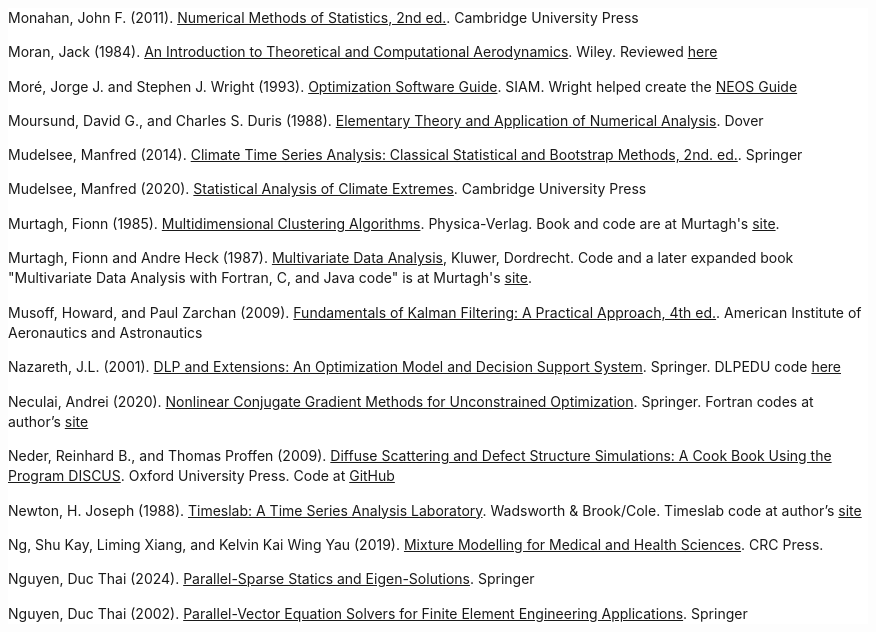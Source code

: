 Monahan, John F. (2011). [Numerical Methods of Statistics, 2nd ed.](https://www4.stat.ncsu.edu/~monahan/nmos2/toc.html). Cambridge University Press

Moran, Jack (1984). [An Introduction to Theoretical and Computational Aerodynamics](https://store.doverpublications.com/0486428796.html). Wiley. Reviewed [here](https://arc.aiaa.org/doi/10.2514/3.48703)

Moré, Jorge J. and Stephen J. Wright (1993). [Optimization Software Guide](https://epubs.siam.org/doi/book/10.1137/1.9781611970951). SIAM. Wright helped create the [NEOS Guide](https://neos-guide.org/)

Moursund, David G., and Charles S. Duris (1988). [Elementary Theory and Application of Numerical Analysis](https://www.amazon.com/Elementary-Theory-Application-Numerical-Analysis/dp/048665754X/fortran-wiki-20). Dover

Mudelsee, Manfred (2014). [Climate Time Series Analysis: Classical Statistical and Bootstrap Methods, 2nd. ed.](https://www.manfredmudelsee.com/book/index.htm). Springer

Mudelsee, Manfred (2020). [Statistical Analysis of Climate Extremes](https://www.manfredmudelsee.com/textbook/index.htm). Cambridge University Press

Murtagh, Fionn (1985). [Multidimensional Clustering Algorithms](https://books.google.com/books/about/Multidimensional_Clustering_Algorithms.html?id=1RbvAAAAMAAJ). Physica-Verlag. Book and code are at Murtagh's [site](https://mda-sw.github.io/).

Murtagh, Fionn and Andre Heck (1987). [Multivariate Data Analysis](https://mda-sw.github.io/), Kluwer, Dordrecht. Code and a later expanded book "Multivariate Data Analysis with Fortran, C, and Java code" is at Murtagh's [site](https://mda-sw.github.io/). 

Musoff, Howard, and Paul Zarchan (2009). [Fundamentals of Kalman Filtering: A Practical Approach, 4th ed.](https://arc.aiaa.org/doi/book/10.2514/4.867200). American Institute of Aeronautics and Astronautics

Nazareth, J.L. (2001). [DLP and Extensions: An Optimization Model and Decision Support System](https://www.springer.com/us/book/9783540411147). Springer. DLPEDU code [here](http://www.math.wsu.edu/faculty/nazareth/dlpedu-ebook.pdf)

Neculai, Andrei (2020). [Nonlinear Conjugate Gradient Methods for Unconstrained Optimization](https://www.springer.com/gp/book/9783030429492). Springer. Fortran codes at author’s [site](https://camo.ici.ro/neculai/ansoft.htm)

Neder, Reinhard B., and Thomas Proffen (2009). [Diffuse Scattering and Defect Structure Simulations: A Cook Book Using the Program DISCUS](https://oxford.universitypressscholarship.com/view/10.1093/acprof:oso/9780199233694.001.0001/acprof-9780199233694). Oxford University Press. Code at [GitHub](http://tproffen.github.io/DiffuseCode/)

Newton, H. Joseph (1988). [Timeslab: A Time Series Analysis Laboratory](https://www.amazon.com/Timeslab-Laboratory-Diskettes-Statistics-Probability/dp/0534091989/fortran-wiki-20). Wadsworth & Brook/Cole. Timeslab code at author’s [site](https://web.stat.tamu.edu/~jnewton/)

Ng, Shu Kay, Liming Xiang, and Kelvin Kai Wing Yau (2019). [Mixture Modelling for Medical and Health Sciences](https://www.routledge.com/Mixture-Modelling-for-Medical-and-Health-Sciences/Ng-Xiang-Yau/p/book/9780367729332). CRC Press.

Nguyen, Duc Thai (2024). [Parallel-Sparse Statics and Eigen-Solutions](https://link.springer.com/book/10.1007/978-3-031-48788-0). Springer

Nguyen, Duc Thai (2002). [Parallel-Vector Equation Solvers for Finite Element Engineering Applications](https://www.springer.com/us/book/9780306466403). Springer
